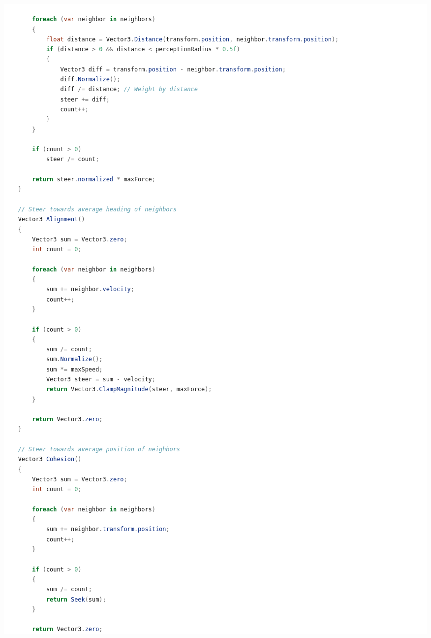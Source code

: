 ```csharp
        
        foreach (var neighbor in neighbors)
        {
            float distance = Vector3.Distance(transform.position, neighbor.transform.position);
            if (distance > 0 && distance < perceptionRadius * 0.5f)
            {
                Vector3 diff = transform.position - neighbor.transform.position;
                diff.Normalize();
                diff /= distance; // Weight by distance
                steer += diff;
                count++;
            }
        }
        
        if (count > 0)
            steer /= count;
        
        return steer.normalized * maxForce;
    }
    
    // Steer towards average heading of neighbors
    Vector3 Alignment()
    {
        Vector3 sum = Vector3.zero;
        int count = 0;
        
        foreach (var neighbor in neighbors)
        {
            sum += neighbor.velocity;
            count++;
        }
        
        if (count > 0)
        {
            sum /= count;
            sum.Normalize();
            sum *= maxSpeed;
            Vector3 steer = sum - velocity;
            return Vector3.ClampMagnitude(steer, maxForce);
        }
        
        return Vector3.zero;
    }
    
    // Steer towards average position of neighbors
    Vector3 Cohesion()
    {
        Vector3 sum = Vector3.zero;
        int count = 0;
        
        foreach (var neighbor in neighbors)
        {
            sum += neighbor.transform.position;
            count++;
        }
        
        if (count > 0)
        {
            sum /= count;
            return Seek(sum);
        }
        
        return Vector3.zero;
```
